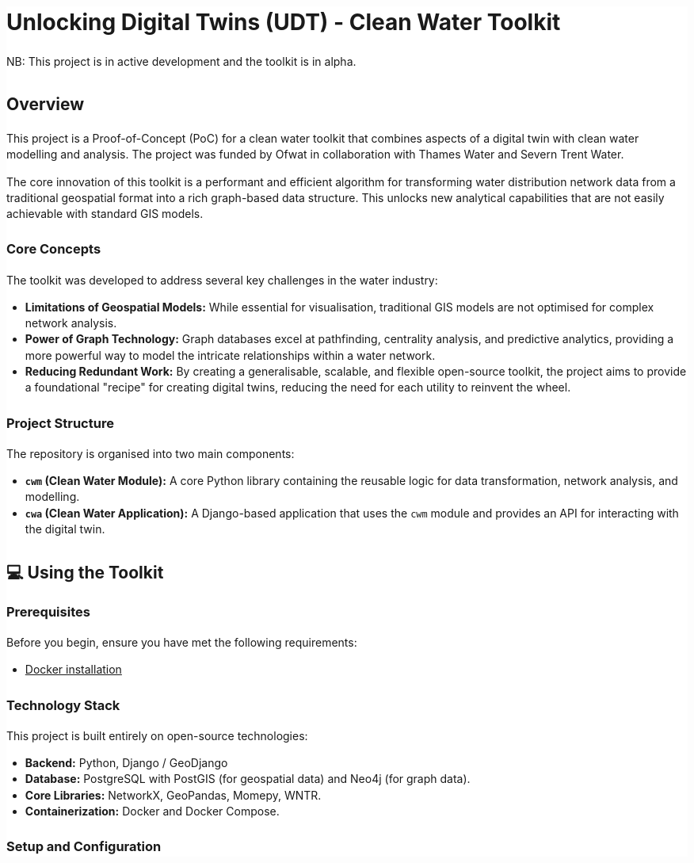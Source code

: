 # Unlocking Digital Twins (UDT) - Clean Water Toolkit

NB: This project is in active development and the toolkit is in alpha.

## Overview

This project is a Proof-of-Concept (PoC) for a clean water toolkit that combines aspects of a digital twin with clean water modelling and analysis. The project was funded by Ofwat in collaboration with Thames Water and Severn Trent Water.

The core innovation of this toolkit is a performant and efficient algorithm for transforming water distribution network data from a traditional geospatial format into a rich graph-based data structure. This unlocks new analytical capabilities that are not easily achievable with standard GIS models.

### Core Concepts

The toolkit was developed to address several key challenges in the water industry:
- **Limitations of Geospatial Models:** While essential for visualisation, traditional GIS models are not optimised for complex network analysis.
- **Power of Graph Technology:** Graph databases excel at pathfinding, centrality analysis, and predictive analytics, providing a more powerful way to model the intricate relationships within a water network.
- **Reducing Redundant Work:** By creating a generalisable, scalable, and flexible open-source toolkit, the project aims to provide a foundational "recipe" for creating digital twins, reducing the need for each utility to reinvent the wheel.

### Project Structure

The repository is organised into two main components:
- **`cwm` (Clean Water Module):** A core Python library containing the reusable logic for data transformation, network analysis, and modelling.
- **`cwa` (Clean Water Application):** A Django-based application that uses the `cwm` module and provides an API for interacting with the digital twin.

## 💻 Using the Toolkit

### Prerequisites

Before you begin, ensure you have met the following requirements:

- [Docker installation](https://www.docker.com/get-started/)

### Technology Stack
This project is built entirely on open-source technologies:
- **Backend:** Python, Django / GeoDjango
- **Database:** PostgreSQL with PostGIS (for geospatial data) and Neo4j (for graph data).
- **Core Libraries:** NetworkX, GeoPandas, Momepy, WNTR.
- **Containerization:** Docker and Docker Compose.

### Setup and Configuration
